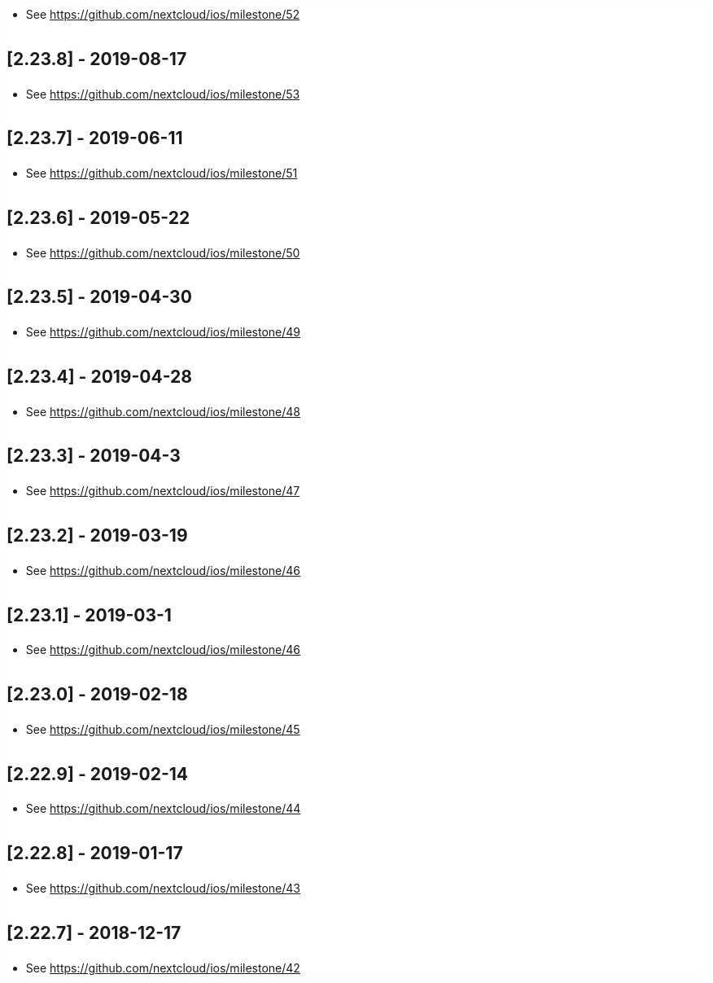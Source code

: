 - See https://github.com/nextcloud/ios/milestone/52

## [2.23.8] - 2019-08-17

- See https://github.com/nextcloud/ios/milestone/53

## [2.23.7] - 2019-06-11

- See https://github.com/nextcloud/ios/milestone/51

## [2.23.6] - 2019-05-22

- See https://github.com/nextcloud/ios/milestone/50

## [2.23.5] - 2019-04-30

- See https://github.com/nextcloud/ios/milestone/49

## [2.23.4] - 2019-04-28

- See https://github.com/nextcloud/ios/milestone/48

## [2.23.3] - 2019-04-3

- See https://github.com/nextcloud/ios/milestone/47

## [2.23.2] - 2019-03-19

- See https://github.com/nextcloud/ios/milestone/46

## [2.23.1] - 2019-03-1

- See https://github.com/nextcloud/ios/milestone/46

## [2.23.0] - 2019-02-18

- See https://github.com/nextcloud/ios/milestone/45

## [2.22.9] - 2019-02-14

- See https://github.com/nextcloud/ios/milestone/44

## [2.22.8] - 2019-01-17

- See https://github.com/nextcloud/ios/milestone/43

## [2.22.7] - 2018-12-17

- See https://github.com/nextcloud/ios/milestone/42
